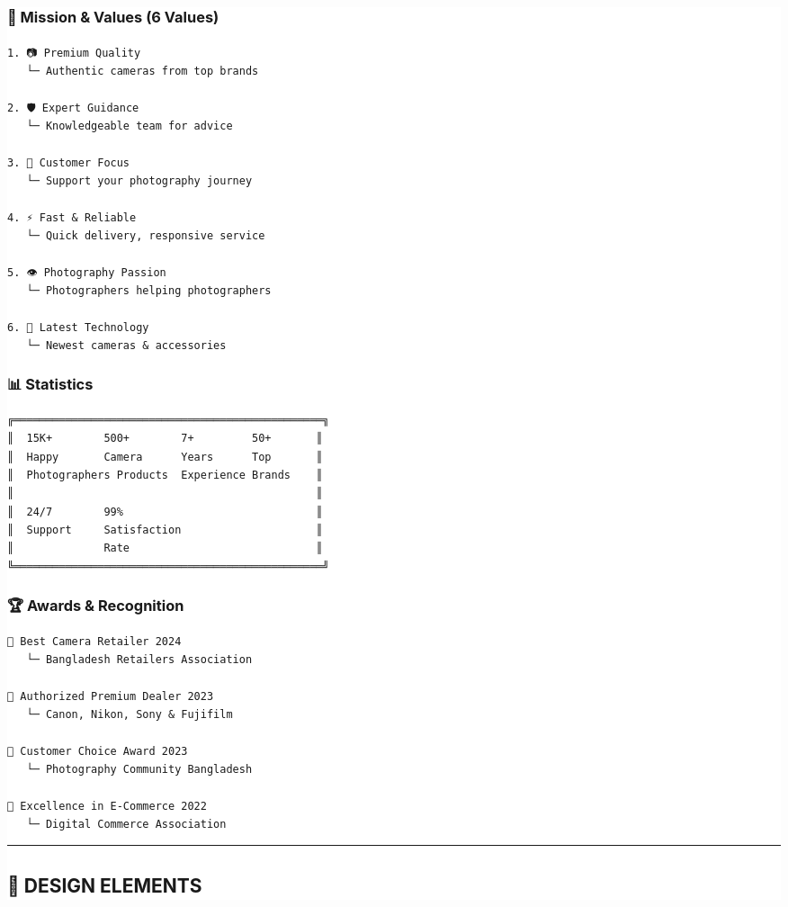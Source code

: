 ### 💎 Mission & Values (6 Values)
```
1. 📷 Premium Quality
   └─ Authentic cameras from top brands
   
2. 🛡️ Expert Guidance
   └─ Knowledgeable team for advice
   
3. 👥 Customer Focus
   └─ Support your photography journey
   
4. ⚡ Fast & Reliable
   └─ Quick delivery, responsive service
   
5. 👁️ Photography Passion
   └─ Photographers helping photographers
   
6. 📐 Latest Technology
   └─ Newest cameras & accessories
```

### 📊 Statistics
```
╔════════════════════════════════════════════════╗
║  15K+        500+        7+         50+       ║
║  Happy       Camera      Years      Top       ║
║  Photographers Products  Experience Brands    ║
║                                               ║
║  24/7        99%                              ║
║  Support     Satisfaction                     ║
║              Rate                             ║
╚════════════════════════════════════════════════╝
```

### 🏆 Awards & Recognition
```
🥇 Best Camera Retailer 2024
   └─ Bangladesh Retailers Association

🥇 Authorized Premium Dealer 2023
   └─ Canon, Nikon, Sony & Fujifilm

🥇 Customer Choice Award 2023
   └─ Photography Community Bangladesh

🥇 Excellence in E-Commerce 2022
   └─ Digital Commerce Association
```

---

## 🎨 DESIGN ELEMENTS
